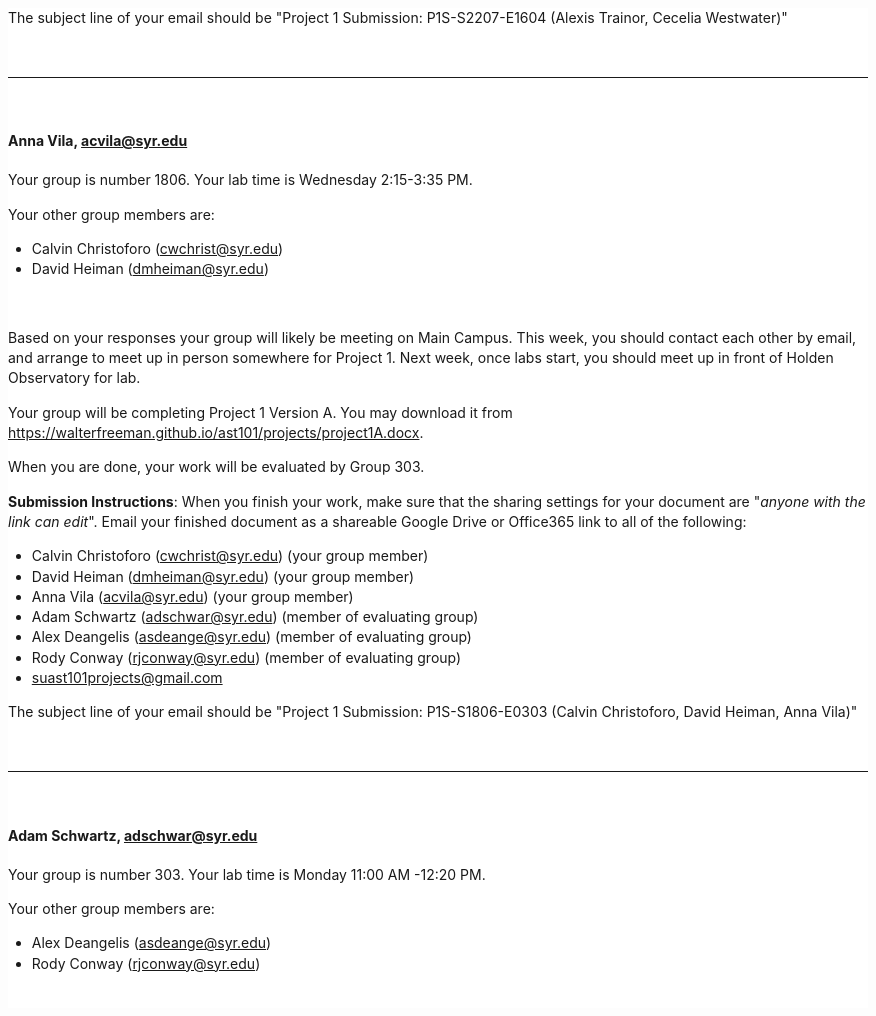 
The subject line of your email should be "Project 1 Submission: P1S-S2207-E1604 (Alexis Trainor, Cecelia Westwater)"


<br>

---

<br>


#### Anna Vila, acvila@syr.edu

Your group is number 1806. Your lab time is Wednesday 2:15-3:35 PM.

Your other group members are:
* Calvin Christoforo (cwchrist@syr.edu)
* David Heiman (dmheiman@syr.edu)
<br>

Based on your responses your group will likely be meeting on Main Campus. This week, you should contact each other by email, and arrange to meet
               up in person somewhere for Project 1. Next week, once labs start, you should meet up in front of Holden Observatory for lab.

Your group will be completing Project 1 Version A. You may download it from <https://walterfreeman.github.io/ast101/projects/project1A.docx>.

When you are done, your work will be evaluated by Group 303.

**Submission Instructions**: When you finish your work, make sure that the sharing settings for your document are "*anyone with the link can edit*". Email your finished document as a shareable Google Drive or Office365 link to all of the following:
* Calvin Christoforo (cwchrist@syr.edu) (your group member)
* David Heiman (dmheiman@syr.edu) (your group member)
* Anna Vila (acvila@syr.edu) (your group member)
* Adam Schwartz (adschwar@syr.edu) (member of evaluating group)
* Alex Deangelis (asdeange@syr.edu) (member of evaluating group)
* Rody Conway (rjconway@syr.edu) (member of evaluating group)
* suast101projects@gmail.com


The subject line of your email should be "Project 1 Submission: P1S-S1806-E0303 (Calvin Christoforo, David Heiman, Anna Vila)"


<br>

---

<br>


#### Adam Schwartz, adschwar@syr.edu

Your group is number 303. Your lab time is Monday 11:00 AM -12:20 PM.

Your other group members are:
* Alex Deangelis (asdeange@syr.edu)
* Rody Conway (rjconway@syr.edu)
<br>

